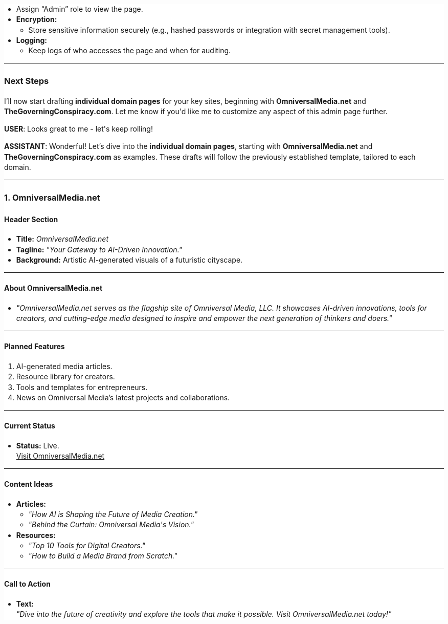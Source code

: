   - Assign “Admin” role to view the page.
- **Encryption:**
  - Store sensitive information securely (e.g., hashed passwords or integration with secret management tools).
- **Logging:**
  - Keep logs of who accesses the page and when for auditing.

---

### **Next Steps**
I’ll now start drafting **individual domain pages** for your key sites, beginning with **OmniversalMedia.net** and **TheGoverningConspiracy.com**. Let me know if you'd like me to customize any aspect of this admin page further.

**USER**: Looks great to me - let's keep rolling!

**ASSISTANT**: Wonderful! Let’s dive into the **individual domain pages**, starting with **OmniversalMedia.net** and **TheGoverningConspiracy.com** as examples. These drafts will follow the previously established template, tailored to each domain.

---

### **1. OmniversalMedia.net**

#### **Header Section**
- **Title:** *OmniversalMedia.net*
- **Tagline:** *"Your Gateway to AI-Driven Innovation."*
- **Background:** Artistic AI-generated visuals of a futuristic cityscape.

---

#### **About OmniversalMedia.net**
- *"OmniversalMedia.net serves as the flagship site of Omniversal Media, LLC. It showcases AI-driven innovations, tools for creators, and cutting-edge media designed to inspire and empower the next generation of thinkers and doers."*

---

#### **Planned Features**
1. AI-generated media articles.
2. Resource library for creators.
3. Tools and templates for entrepreneurs.
4. News on Omniversal Media’s latest projects and collaborations.

---

#### **Current Status**
- **Status:** Live.  
  [Visit OmniversalMedia.net](#)

---

#### **Content Ideas**
- **Articles:**
  - *"How AI is Shaping the Future of Media Creation."*
  - *"Behind the Curtain: Omniversal Media's Vision."*
- **Resources:**
  - *"Top 10 Tools for Digital Creators."*
  - *"How to Build a Media Brand from Scratch."*

---

#### **Call to Action**
- **Text:**  
  *"Dive into the future of creativity and explore the tools that make it possible. Visit OmniversalMedia.net today!"*